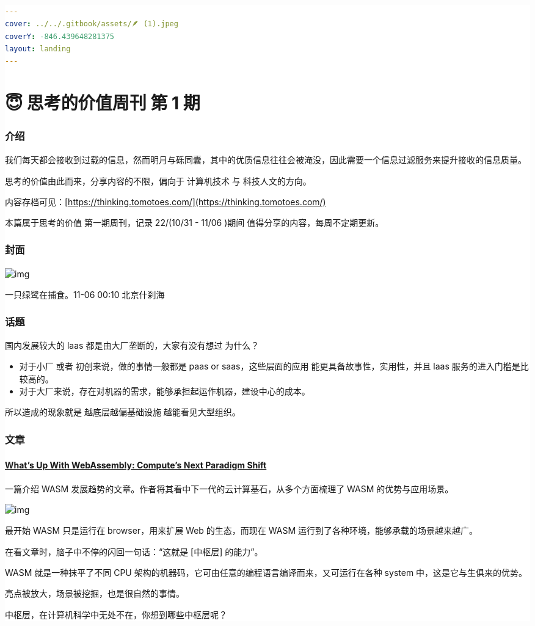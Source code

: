 ```yaml
---
cover: ../../.gitbook/assets/🪶 (1).jpeg
coverY: -846.439648281375
layout: landing
---
```


# 😇 思考的价值周刊 第 1 期

### 介绍

我们每天都会接收到过载的信息，然而明月与砾同囊，其中的优质信息往往会被淹没，因此需要一个信息过滤服务来提升接收的信息质量。

思考的价值由此而来，分享内容的不限，偏向于 计算机技术 与 科技人文的方向。

内容存档可见：[https://thinking.tomotoes.com/](https://thinking.tomotoes.com/)

本篇属于思考的价值 第一期周刊，记录 22/(10/31 - 11/06 )期间 值得分享的内容，每周不定期更新。

### 封面

![img](https://raw.githubusercontent.com/Tomotoes/image/master/img\(null\)-20221113143638071.\(null\))

一只绿鹭在捕食。11-06 00:10 北京什刹海

### 话题

国内发展较大的 laas 都是由大厂垄断的，大家有没有想过 为什么？

* 对于小厂 或者 初创来说，做的事情一般都是 paas or saas，这些层面的应用 能更具备故事性，实用性，并且 laas 服务的进入门槛是比较高的。
* 对于大厂来说，存在对机器的需求，能够承担起运作机器，建设中心的成本。

所以造成的现象就是 越底层越偏基础设施 越能看见大型组织。

### 文章

#### [What’s Up With WebAssembly: Compute’s Next Paradigm Shift](https://sapphireventures.com/blog/whats-up-with-webassembly-computes-next-paradigm-shift/)

一篇介绍 WASM 发展趋势的文章。作者将其看中下一代的云计算基石，从多个方面梳理了 WASM 的优势与应用场景。

![img](https://raw.githubusercontent.com/Tomotoes/image/master/img\(null\)-20221113143638387.\(null\))

最开始 WASM 只是运行在 browser，用来扩展 Web 的生态，而现在 WASM 运行到了各种环境，能够承载的场景越来越广。

在看文章时，脑子中不停的闪回一句话：“这就是 \[中枢层] 的能力”。

WASM 就是一种抹平了不同 CPU 架构的机器码，它可由任意的编程语言编译而来，又可运行在各种 system 中，这是它与生俱来的优势。

亮点被放大，场景被挖掘，也是很自然的事情。

中枢层，在计算机科学中无处不在，你想到哪些中枢层呢？
